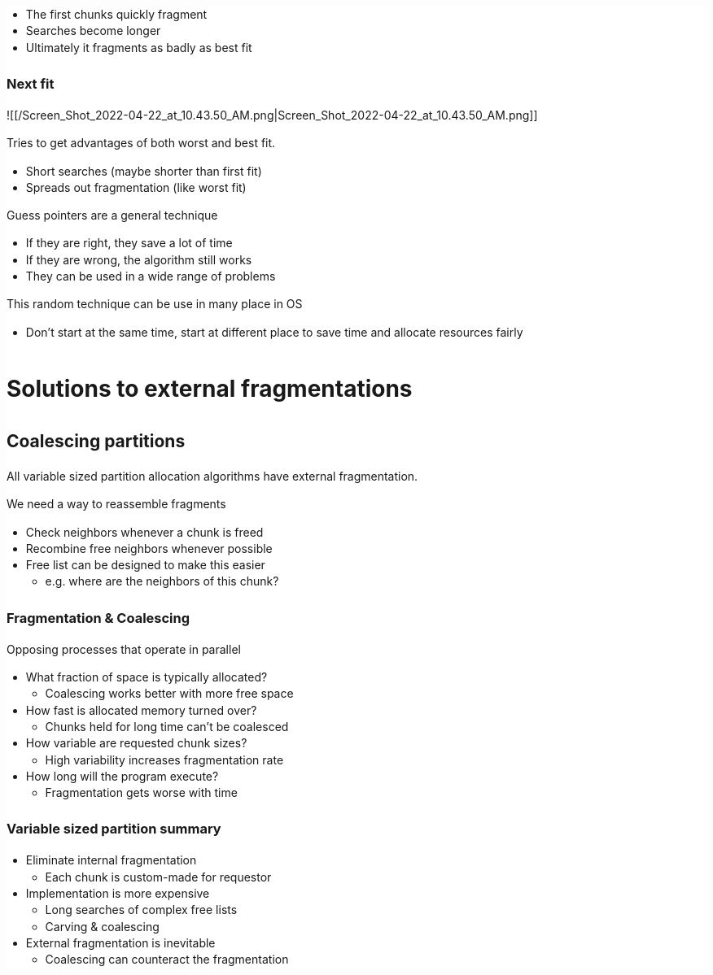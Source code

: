 - The first chunks quickly fragment
- Searches become longer
- Ultimately it fragments as badly as best fit

### Next fit

![[/Screen_Shot_2022-04-22_at_10.43.50_AM.png|Screen_Shot_2022-04-22_at_10.43.50_AM.png]]

Tries to get advantages of both worst and best fit.

- Short searches (maybe shorter than first fit)
- Spreads out fragmentation (like worst fit)

Guess pointers are a general technique

- If they are right, they save a lot of time
- If they are wrong, the algorithm still works
- They can be used in a wide range of problems

This random technique can be use in many place in OS

- Don’t start at the same time, start at different place to save time and allocate resources fairly

# Solutions to external fragmentations

## Coalescing partitions

All variable sized partition allocation algorithms have external fragmentation.

We need a way to reassemble fragments

- Check neighbors whenever a chunk is freed
- Recombine free neighbors whenever possible
- Free list can be designed to make this easier
    - e.g. where are the neighbors of this chunk?

### Fragmentation & Coalescing

Opposing processes that operate in parallel

- What fraction of space is typically allocated?
    - Coalescing works better with more free space
- How fast is allocated memory turned over?
    - Chunks held for long time can’t be coalesced
- How variable are requested chunk sizes?
    - High variability increases fragmentation rate
- How long will the program execute?
    - Fragmentation gets worse with time

### Variable sized partition summary

- Eliminate internal fragmentation
    - Each chunk is custom-made for requestor
- Implementation is more expensive
    - Long searches of complex free lists
    - Carving & coalescing
- External fragmentation is inevitable
    - Coalescing can counteract the fragmentation
